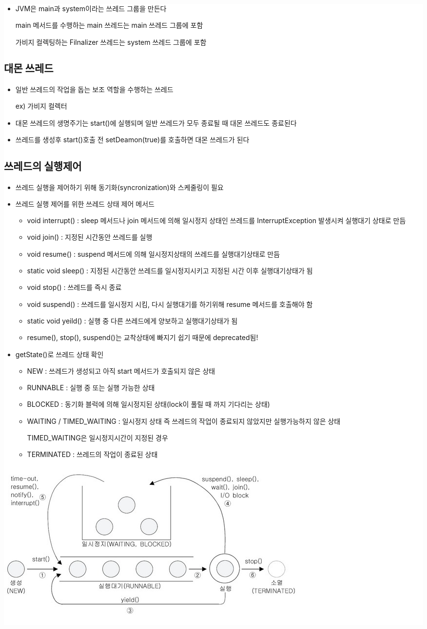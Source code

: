 - JVM은 main과 system이라는 쓰레드 그룹을 만든다

    main 메서드를 수행하는 main 쓰레드는 main 쓰레드 그룹에 포함

    가비지 컬렉팅하는 Filnalizer 쓰레드는 system 쓰레드 그룹에 포함

## 대몬 쓰레드

- 일반 쓰레드의 작업을 돕는 보조 역할을 수행하는 쓰레드

    ex) 가비지 컬렉터

- 대몬 쓰레드의 생명주기는 start()에 실행되며 일반 쓰레드가 모두 종료될 때 대몬 쓰레드도 종료된다

- 쓰레드를 생성후 start()호출 전 setDeamon(true)를 호출하면 대몬 쓰레드가 된다

## 쓰레드의 실행제어

- 쓰레드 실행을 제어하기 위해 동기화(syncronization)와 스케줄링이 필요

- 쓰레드 실행 제어를 위한 쓰레드 상태 제어 메서드

    - void interrupt() : sleep 메서드나 join 메서드에 의해 일시정지 상태인 쓰레드를 InterruptException 발생시켜 실행대기 상태로 만듬

    - void join() : 지정된 시간동안 쓰레드를 실행

    - void resume() : suspend 메서드에 의해 일시정지상태의 쓰레드를 실행대기상태로 만듬

    - static void sleep() : 지정된 시간동안 쓰레드를 일시정지시키고 지정된 시간 이후 실행대기상태가 됨

    - void stop() : 쓰레드를 즉시 종료

    - void suspend() : 쓰레드를 일시정지 시킴, 다시 실행대기를 하기위해 resume 메서드를 호출해야 함

    - static void yeild() : 실행 중 다른 쓰레드에게 양보하고 실행대기상태가 됨

    - resume(), stop(), suspend()는 교착상태에 빠지기 쉽기 때문에 deprecated됨!

- getState()로 쓰레드 상태 확인

    - NEW : 쓰레드가 생성되고 아직 start 메서드가 호출되지 않은 상태

    - RUNNABLE : 실행 중 또는 실행 가능한 상태

    - BLOCKED : 동기화 블럭에 의해 일시정지된 상태(lock이 풀릴 때 까지 기다리는 상태)

    - WAITING / TIMED_WAITING : 일시정지 상태 즉 쓰레드의 작업이 종료되지 않았지만  실행가능하지 않은 상태

        TIMED_WAITING은 일시정지시간이 지정된 경우

    - TERMINATED : 쓰레드의 작업이 종료된 상태

![쓰레드 상태](thread_state.jpg)
